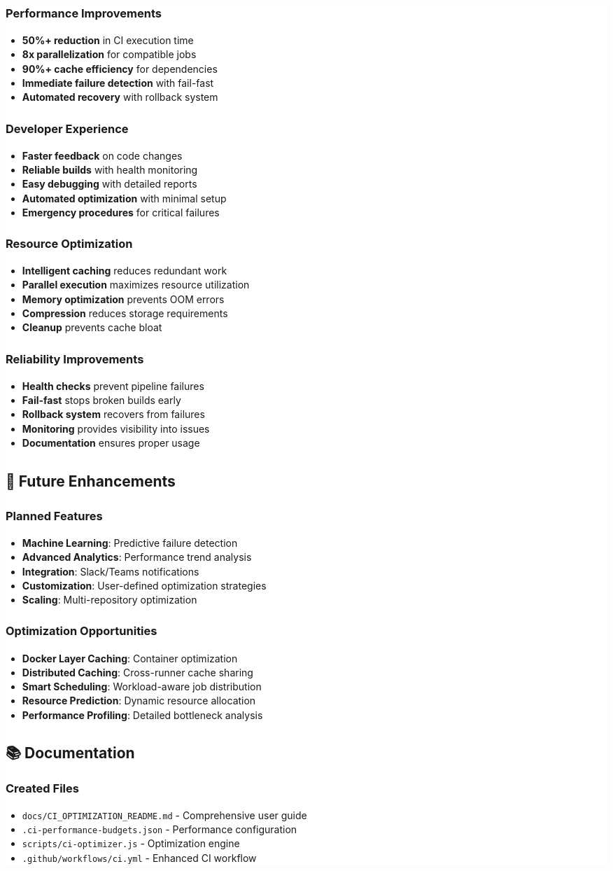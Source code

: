 ### **Performance Improvements**
- **50%+ reduction** in CI execution time
- **8x parallelization** for compatible jobs
- **90%+ cache efficiency** for dependencies
- **Immediate failure detection** with fail-fast
- **Automated recovery** with rollback system

### **Developer Experience**
- **Faster feedback** on code changes
- **Reliable builds** with health monitoring
- **Easy debugging** with detailed reports
- **Automated optimization** with minimal setup
- **Emergency procedures** for critical failures

### **Resource Optimization**
- **Intelligent caching** reduces redundant work
- **Parallel execution** maximizes resource utilization
- **Memory optimization** prevents OOM errors
- **Compression** reduces storage requirements
- **Cleanup** prevents cache bloat

### **Reliability Improvements**
- **Health checks** prevent pipeline failures
- **Fail-fast** stops broken builds early
- **Rollback system** recovers from failures
- **Monitoring** provides visibility into issues
- **Documentation** ensures proper usage

## 🔮 Future Enhancements

### **Planned Features**
- **Machine Learning**: Predictive failure detection
- **Advanced Analytics**: Performance trend analysis
- **Integration**: Slack/Teams notifications
- **Customization**: User-defined optimization strategies
- **Scaling**: Multi-repository optimization

### **Optimization Opportunities**
- **Docker Layer Caching**: Container optimization
- **Distributed Caching**: Cross-runner cache sharing
- **Smart Scheduling**: Workload-aware job distribution
- **Resource Prediction**: Dynamic resource allocation
- **Performance Profiling**: Detailed bottleneck analysis

## 📚 Documentation

### **Created Files**
- `docs/CI_OPTIMIZATION_README.md` - Comprehensive user guide
- `.ci-performance-budgets.json` - Performance configuration
- `scripts/ci-optimizer.js` - Optimization engine
- `.github/workflows/ci.yml` - Enhanced CI workflow
